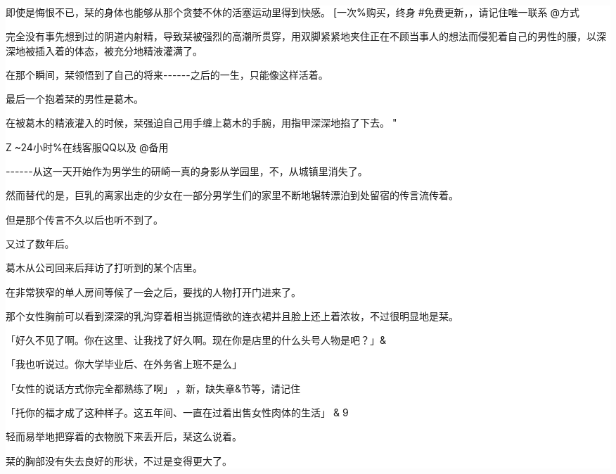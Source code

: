 
即使是悔恨不已，栞的身体也能够从那个贪婪不休的活塞运动里得到快感。 [一次%购买，终身 #免费更新，，请记住唯一联系 @方式



完全没有事先想到过的阴道内射精，导致栞被强烈的高潮所贯穿，用双脚紧紧地夹住正在不顾当事人的想法而侵犯着自己的男性的腰，以深深地被插入着的体态，被充分地精液灌满了。



在那个瞬间，栞领悟到了自己的将来------之后的一生，只能像这样活着。



最后一个抱着栞的男性是葛木。



在被葛木的精液灌入的时候，栞强迫自己用手缠上葛木的手腕，用指甲深深地掐了下去。 "



Z ~24小时%在线客服QQ以及 @备用





------从这一天开始作为男学生的研崎一真的身影从学园里，不，从城镇里消失了。



然而替代的是，巨乳的离家出走的少女在一部分男学生们的家里不断地辗转漂泊到处留宿的传言流传着。



但是那个传言不久以后也听不到了。





又过了数年后。



葛木从公司回来后拜访了打听到的某个店里。



在非常狭窄的单人房间等候了一会之后，要找的人物打开门进来了。



那个女性胸前可以看到深深的乳沟穿着相当挑逗情欲的连衣裙并且脸上还上着浓妆，不过很明显地是栞。



「好久不见了啊。你在这里、让我找了好久啊。现在你是店里的什么头号人物是吧？」&



「我也听说过。你大学毕业后、在外务省上班不是么」



「女性的说话方式你完全都熟练了啊」 ，新，缺失章&节等，请记住



「托你的福才成了这种样子。这五年间、一直在过着出售女性肉体的生活」 &  9



轻而易举地把穿着的衣物脱下来丢开后，栞这么说着。



栞的胸部没有失去良好的形状，不过是变得更大了。

